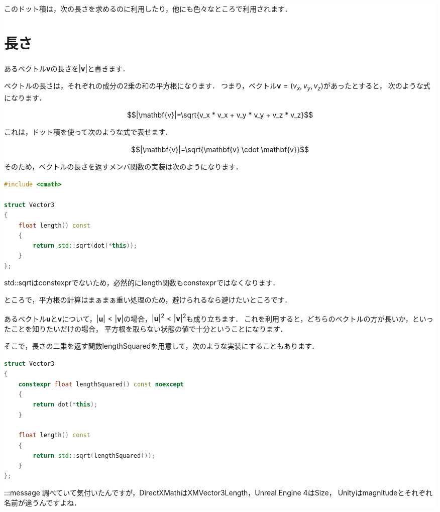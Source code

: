 このドット積は，次の長さを求めるのに利用したり，他にも色々なところで利用されます．

# 長さ

あるベクトル$\mathbf{v}$の長さを$|\mathbf{v}|$と書きます．

ベクトルの長さは，それぞれの成分の2乗の和の平方根になります．
つまり，ベクトル$\mathbf{v} = (v_x,v_y,v_z)$があったとすると，
次のような式になります．

$$|\mathbf{v}|=\sqrt{v_x * v_x + v_y * v_y + v_z * v_z}$$

これは，ドット積を使って次のような式で表せます．

$$|\mathbf{v}|=\sqrt{\mathbf{v} \cdot \mathbf{v}}$$

そのため，ベクトルの長さを返すメンバ関数の実装は次のようになります．

```cpp
#include <cmath>

struct Vector3
{
    float length() const
    {
        return std::sqrt(dot(*this));
    }
};
```

std::sqrtはconstexprでないため，必然的にlength関数もconstexprではなくなります．

ところで，平方根の計算はまぁまぁ重い処理のため，避けられるなら避けたいところです．

あるベクトル$\mathbf{u}$と$\mathbf{v}$について，$|\mathbf{u}| < |\mathbf{v}|$の場合，$|\mathbf{u}|^2 < |\mathbf{v}|^2$も成り立ちます．
これを利用すると，どちらのベクトルの方が長いか，といったことを知りたいだけの場合，
平方根を取らない状態の値で十分ということになります．

そこで，長さの二乗を返す関数lengthSquaredを用意して，次のような実装にすることもあります．

```cpp
struct Vector3
{
    constexpr float lengthSquared() const noexcept
    {
        return dot(*this);
    }

    float length() const
    {
        return std::sqrt(lengthSquared());
    }
};
```

:::message
調べていて気付いたんですが，DirectXMathはXMVector3Length，Unreal Engine 4はSize，
Unityはmagnitudeとそれぞれ名前が違うんですよね．
